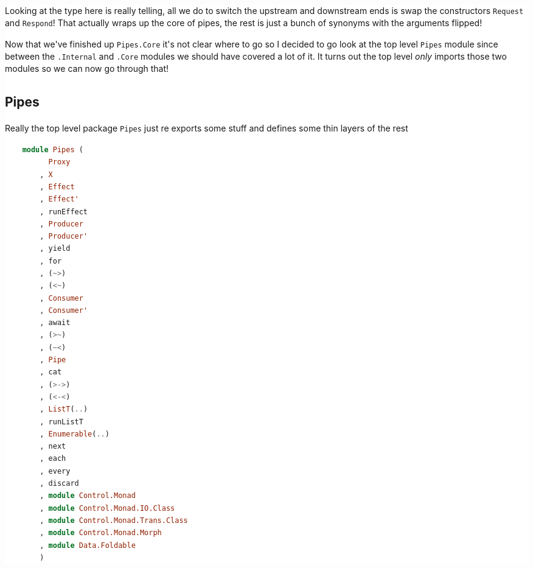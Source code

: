 Looking at the type here is really telling, all we do to switch the
upstream and downstream ends is swap the constructors `Request` and
`Respond`! That actually wraps up the core of pipes, the rest is just
a bunch of synonyms with the arguments flipped!

Now that we've finished up `Pipes.Core` it's not clear where to go so
I decided to go look at the top level `Pipes` module since between the
`.Internal` and `.Core` modules we should have covered a lot of it. It
turns out the top level *only* imports those two modules so we can now
go through that!

## Pipes

Really the top level package `Pipes` just re exports some stuff and
defines some thin layers of the rest

``` haskell
    module Pipes (
          Proxy
        , X
        , Effect
        , Effect'
        , runEffect
        , Producer
        , Producer'
        , yield
        , for
        , (~>)
        , (<~)
        , Consumer
        , Consumer'
        , await
        , (>~)
        , (~<)
        , Pipe
        , cat
        , (>->)
        , (<-<)
        , ListT(..)
        , runListT
        , Enumerable(..)
        , next
        , each
        , every
        , discard
        , module Control.Monad
        , module Control.Monad.IO.Class
        , module Control.Monad.Trans.Class
        , module Control.Monad.Morph
        , module Data.Foldable
        )
```
